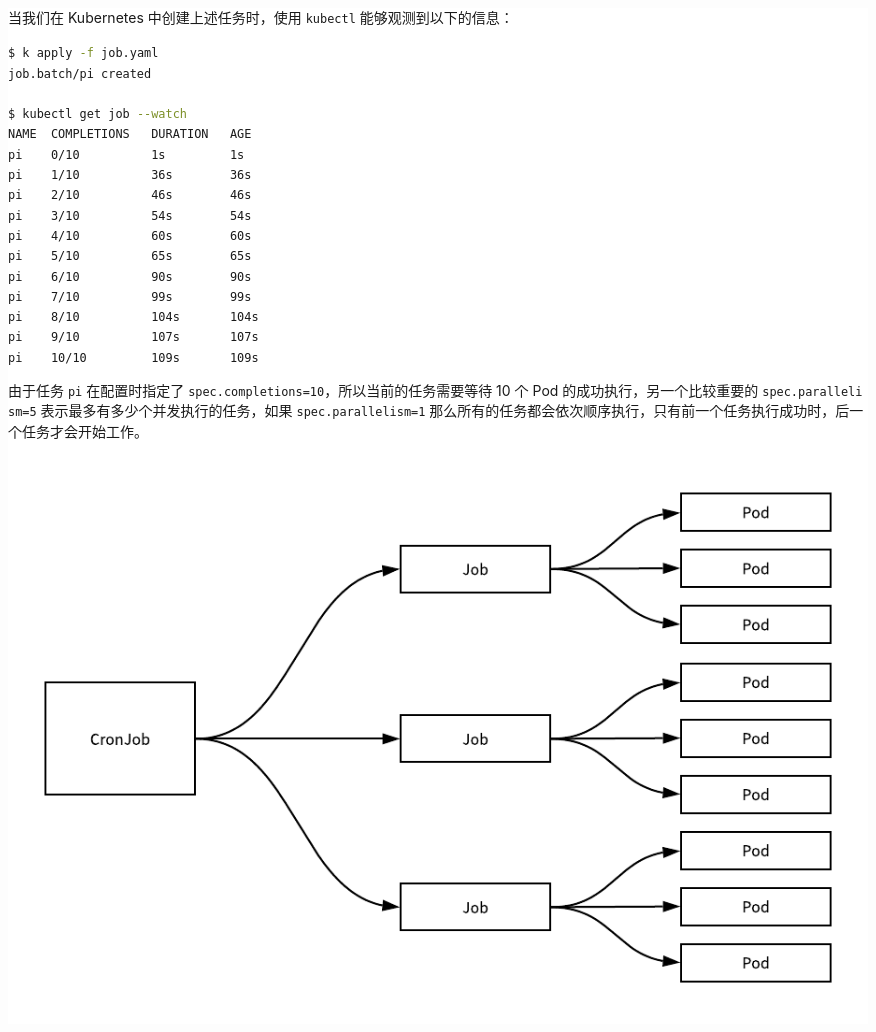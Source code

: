 当我们在 Kubernetes 中创建上述任务时，使用 `kubectl` 能够观测到以下的信息：

```bash
$ k apply -f job.yaml
job.batch/pi created

$ kubectl get job --watch
NAME  COMPLETIONS   DURATION   AGE
pi    0/10          1s         1s
pi    1/10          36s        36s
pi    2/10          46s        46s
pi    3/10          54s        54s
pi    4/10          60s        60s
pi    5/10          65s        65s
pi    6/10          90s        90s
pi    7/10          99s        99s
pi    8/10          104s       104s
pi    9/10          107s       107s
pi    10/10         109s       109s
```

由于任务 `pi` 在配置时指定了 `spec.completions=10`，所以当前的任务需要等待 10 个 Pod 的成功执行，另一个比较重要的 `spec.parallelism=5` 表示最多有多少个并发执行的任务，如果 `spec.parallelism=1` 那么所有的任务都会依次顺序执行，只有前一个任务执行成功时，后一个任务才会开始工作。

![k8s-32](../doc/k8s-32.png)
